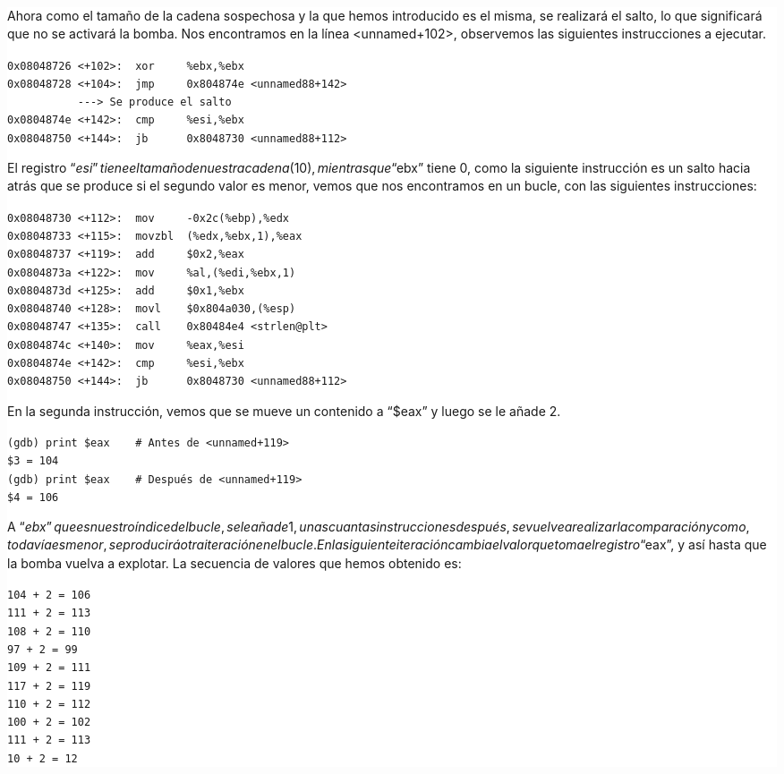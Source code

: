 Ahora como el tamaño de la cadena sospechosa y la que hemos introducido es el misma, se realizará el salto, lo que significará que no se activará la bomba. Nos encontramos en la línea <unnamed+102>, observemos las siguientes instrucciones a ejecutar.

```
0x08048726 <+102>:  xor     %ebx,%ebx
0x08048728 <+104>:  jmp     0x804874e <unnamed88+142>
           ---> Se produce el salto
0x0804874e <+142>:  cmp     %esi,%ebx
0x08048750 <+144>:  jb      0x8048730 <unnamed88+112>
```

El registro “$esi” tiene el tamaño de nuestra cadena (10), mientras que “$ebx” tiene 0, como la siguiente instrucción es un salto hacia atrás que se produce si el segundo valor es menor, vemos que nos encontramos en un bucle, con las siguientes instrucciones:

```
0x08048730 <+112>:  mov     -0x2c(%ebp),%edx
0x08048733 <+115>:  movzbl  (%edx,%ebx,1),%eax
0x08048737 <+119>:  add     $0x2,%eax
0x0804873a <+122>:  mov     %al,(%edi,%ebx,1)
0x0804873d <+125>:  add     $0x1,%ebx
0x08048740 <+128>:  movl    $0x804a030,(%esp)
0x08048747 <+135>:  call    0x80484e4 <strlen@plt>
0x0804874c <+140>:  mov     %eax,%esi
0x0804874e <+142>:  cmp     %esi,%ebx
0x08048750 <+144>:  jb      0x8048730 <unnamed88+112>
```

En la segunda instrucción, vemos que se mueve un contenido a “$eax” y luego se le añade 2.

```
(gdb) print $eax    # Antes de <unnamed+119>
$3 = 104
(gdb) print $eax    # Después de <unnamed+119>
$4 = 106
```

A “$ebx” que es nuestro índice del bucle, se le añade 1, unas cuantas instrucciones después, se vuelve a realizar la comparación y como, todavía es menor, se producirá otra iteración en el bucle. En la siguiente iteración cambia el valor que toma el registro “$eax”, y así hasta que la bomba vuelva a explotar. La secuencia de valores que hemos obtenido es:

```
104 + 2 = 106
111 + 2 = 113
108 + 2 = 110
97 + 2 = 99
109 + 2 = 111
117 + 2 = 119
110 + 2 = 112
100 + 2 = 102
111 + 2 = 113
10 + 2 = 12
```
